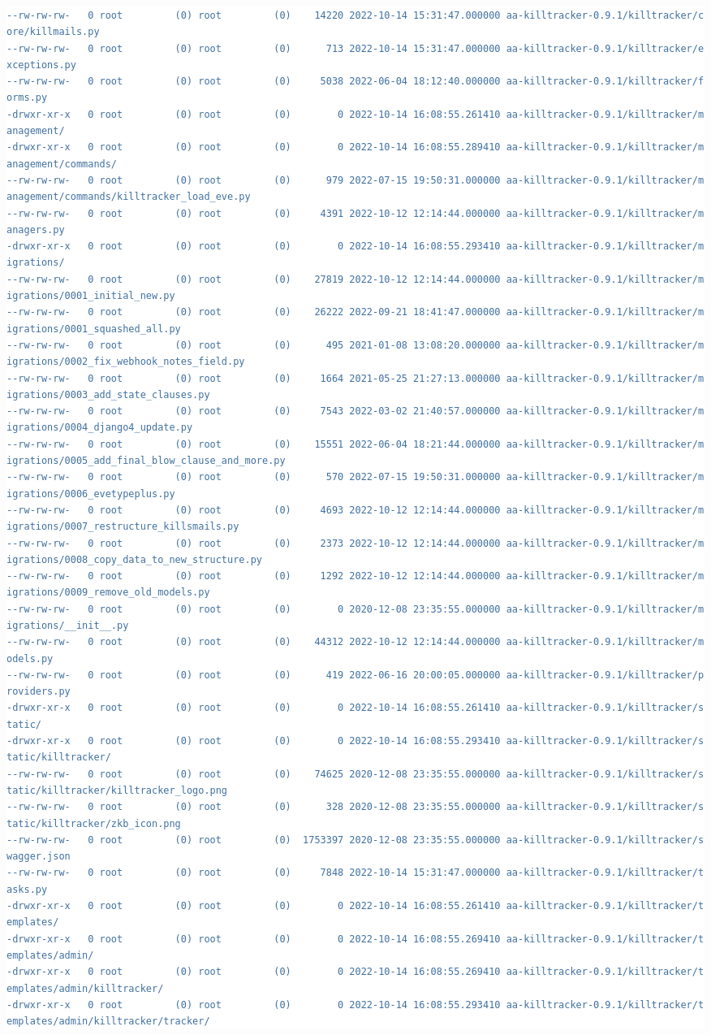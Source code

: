 ```diff
--rw-rw-rw-   0 root         (0) root         (0)    14220 2022-10-14 15:31:47.000000 aa-killtracker-0.9.1/killtracker/core/killmails.py
--rw-rw-rw-   0 root         (0) root         (0)      713 2022-10-14 15:31:47.000000 aa-killtracker-0.9.1/killtracker/exceptions.py
--rw-rw-rw-   0 root         (0) root         (0)     5038 2022-06-04 18:12:40.000000 aa-killtracker-0.9.1/killtracker/forms.py
-drwxr-xr-x   0 root         (0) root         (0)        0 2022-10-14 16:08:55.261410 aa-killtracker-0.9.1/killtracker/management/
-drwxr-xr-x   0 root         (0) root         (0)        0 2022-10-14 16:08:55.289410 aa-killtracker-0.9.1/killtracker/management/commands/
--rw-rw-rw-   0 root         (0) root         (0)      979 2022-07-15 19:50:31.000000 aa-killtracker-0.9.1/killtracker/management/commands/killtracker_load_eve.py
--rw-rw-rw-   0 root         (0) root         (0)     4391 2022-10-12 12:14:44.000000 aa-killtracker-0.9.1/killtracker/managers.py
-drwxr-xr-x   0 root         (0) root         (0)        0 2022-10-14 16:08:55.293410 aa-killtracker-0.9.1/killtracker/migrations/
--rw-rw-rw-   0 root         (0) root         (0)    27819 2022-10-12 12:14:44.000000 aa-killtracker-0.9.1/killtracker/migrations/0001_initial_new.py
--rw-rw-rw-   0 root         (0) root         (0)    26222 2022-09-21 18:41:47.000000 aa-killtracker-0.9.1/killtracker/migrations/0001_squashed_all.py
--rw-rw-rw-   0 root         (0) root         (0)      495 2021-01-08 13:08:20.000000 aa-killtracker-0.9.1/killtracker/migrations/0002_fix_webhook_notes_field.py
--rw-rw-rw-   0 root         (0) root         (0)     1664 2021-05-25 21:27:13.000000 aa-killtracker-0.9.1/killtracker/migrations/0003_add_state_clauses.py
--rw-rw-rw-   0 root         (0) root         (0)     7543 2022-03-02 21:40:57.000000 aa-killtracker-0.9.1/killtracker/migrations/0004_django4_update.py
--rw-rw-rw-   0 root         (0) root         (0)    15551 2022-06-04 18:21:44.000000 aa-killtracker-0.9.1/killtracker/migrations/0005_add_final_blow_clause_and_more.py
--rw-rw-rw-   0 root         (0) root         (0)      570 2022-07-15 19:50:31.000000 aa-killtracker-0.9.1/killtracker/migrations/0006_evetypeplus.py
--rw-rw-rw-   0 root         (0) root         (0)     4693 2022-10-12 12:14:44.000000 aa-killtracker-0.9.1/killtracker/migrations/0007_restructure_killsmails.py
--rw-rw-rw-   0 root         (0) root         (0)     2373 2022-10-12 12:14:44.000000 aa-killtracker-0.9.1/killtracker/migrations/0008_copy_data_to_new_structure.py
--rw-rw-rw-   0 root         (0) root         (0)     1292 2022-10-12 12:14:44.000000 aa-killtracker-0.9.1/killtracker/migrations/0009_remove_old_models.py
--rw-rw-rw-   0 root         (0) root         (0)        0 2020-12-08 23:35:55.000000 aa-killtracker-0.9.1/killtracker/migrations/__init__.py
--rw-rw-rw-   0 root         (0) root         (0)    44312 2022-10-12 12:14:44.000000 aa-killtracker-0.9.1/killtracker/models.py
--rw-rw-rw-   0 root         (0) root         (0)      419 2022-06-16 20:00:05.000000 aa-killtracker-0.9.1/killtracker/providers.py
-drwxr-xr-x   0 root         (0) root         (0)        0 2022-10-14 16:08:55.261410 aa-killtracker-0.9.1/killtracker/static/
-drwxr-xr-x   0 root         (0) root         (0)        0 2022-10-14 16:08:55.293410 aa-killtracker-0.9.1/killtracker/static/killtracker/
--rw-rw-rw-   0 root         (0) root         (0)    74625 2020-12-08 23:35:55.000000 aa-killtracker-0.9.1/killtracker/static/killtracker/killtracker_logo.png
--rw-rw-rw-   0 root         (0) root         (0)      328 2020-12-08 23:35:55.000000 aa-killtracker-0.9.1/killtracker/static/killtracker/zkb_icon.png
--rw-rw-rw-   0 root         (0) root         (0)  1753397 2020-12-08 23:35:55.000000 aa-killtracker-0.9.1/killtracker/swagger.json
--rw-rw-rw-   0 root         (0) root         (0)     7848 2022-10-14 15:31:47.000000 aa-killtracker-0.9.1/killtracker/tasks.py
-drwxr-xr-x   0 root         (0) root         (0)        0 2022-10-14 16:08:55.261410 aa-killtracker-0.9.1/killtracker/templates/
-drwxr-xr-x   0 root         (0) root         (0)        0 2022-10-14 16:08:55.269410 aa-killtracker-0.9.1/killtracker/templates/admin/
-drwxr-xr-x   0 root         (0) root         (0)        0 2022-10-14 16:08:55.269410 aa-killtracker-0.9.1/killtracker/templates/admin/killtracker/
-drwxr-xr-x   0 root         (0) root         (0)        0 2022-10-14 16:08:55.293410 aa-killtracker-0.9.1/killtracker/templates/admin/killtracker/tracker/
```